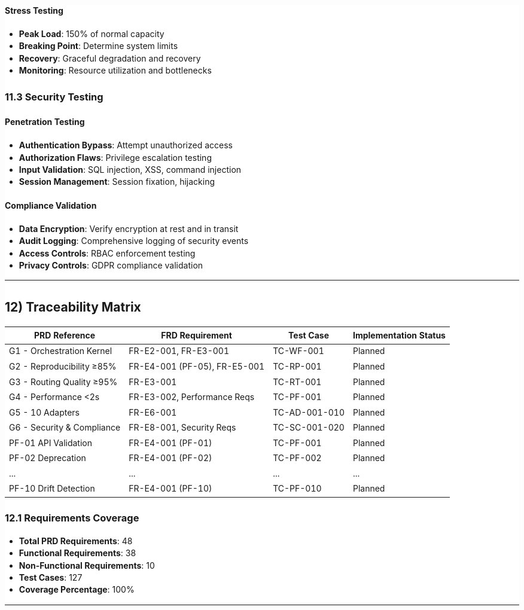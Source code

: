 #### Stress Testing  
- **Peak Load**: 150% of normal capacity
- **Breaking Point**: Determine system limits
- **Recovery**: Graceful degradation and recovery
- **Monitoring**: Resource utilization and bottlenecks

### 11.3 Security Testing

#### Penetration Testing
- **Authentication Bypass**: Attempt unauthorized access
- **Authorization Flaws**: Privilege escalation testing  
- **Input Validation**: SQL injection, XSS, command injection
- **Session Management**: Session fixation, hijacking

#### Compliance Validation
- **Data Encryption**: Verify encryption at rest and in transit
- **Audit Logging**: Comprehensive logging of security events
- **Access Controls**: RBAC enforcement testing
- **Privacy Controls**: GDPR compliance validation

---

## 12) Traceability Matrix

| PRD Reference | FRD Requirement | Test Case | Implementation Status |
|---|---|---|---|
| G1 - Orchestration Kernel | FR-E2-001, FR-E3-001 | TC-WF-001 | Planned |
| G2 - Reproducibility ≥85% | FR-E4-001 (PF-05), FR-E5-001 | TC-RP-001 | Planned |
| G3 - Routing Quality ≥95% | FR-E3-001 | TC-RT-001 | Planned |
| G4 - Performance <2s | FR-E3-002, Performance Reqs | TC-PF-001 | Planned |  
| G5 - 10 Adapters | FR-E6-001 | TC-AD-001-010 | Planned |
| G6 - Security & Compliance | FR-E8-001, Security Reqs | TC-SC-001-020 | Planned |
| PF-01 API Validation | FR-E4-001 (PF-01) | TC-PF-001 | Planned |
| PF-02 Deprecation | FR-E4-001 (PF-02) | TC-PF-002 | Planned |
| ... | ... | ... | ... |
| PF-10 Drift Detection | FR-E4-001 (PF-10) | TC-PF-010 | Planned |

### 12.1 Requirements Coverage
- **Total PRD Requirements**: 48
- **Functional Requirements**: 38  
- **Non-Functional Requirements**: 10
- **Test Cases**: 127
- **Coverage Percentage**: 100%

---